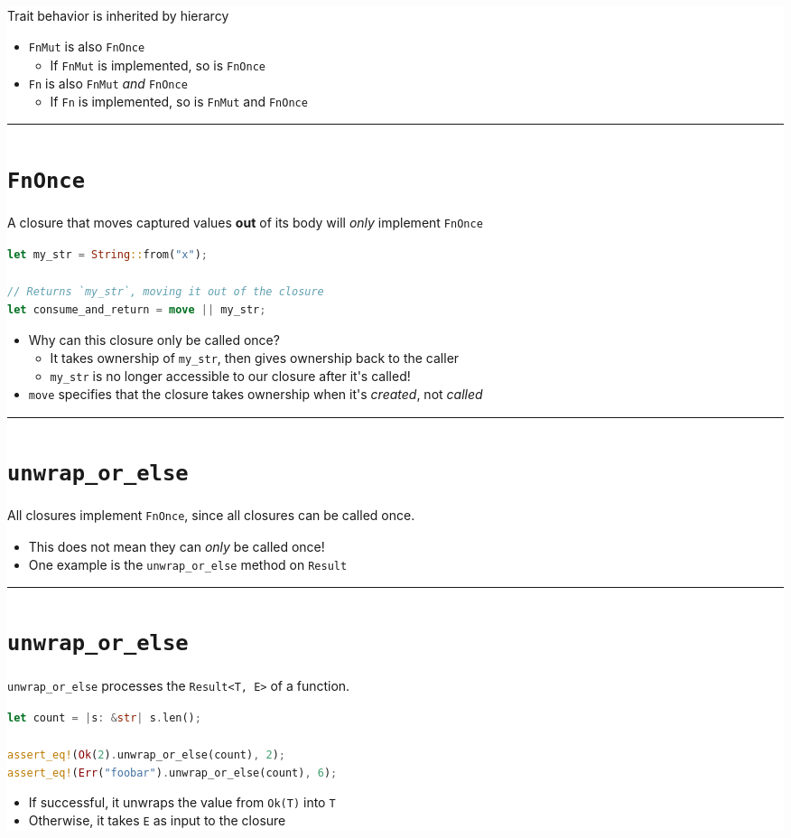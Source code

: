 Trait behavior is inherited by hierarcy

* `FnMut` is also `FnOnce`
  * If `FnMut` is implemented, so is `FnOnce`
* `Fn` is also `FnMut` _and_ `FnOnce`
  * If `Fn` is implemented, so is `FnMut` and `FnOnce`



---


# `FnOnce`

A closure that moves captured values **out** of its body will _only_ implement `FnOnce`

```rust
let my_str = String::from("x");

// Returns `my_str`, moving it out of the closure
let consume_and_return = move || my_str;
```

* Why can this closure only be called once?
  * It takes ownership of `my_str`, then gives ownership back to the caller
  * `my_str` is no longer accessible to our closure after it's called!
* `move` specifies that the closure takes ownership when it's _created_, not _called_




---


# `unwrap_or_else`

All closures implement `FnOnce`, since all closures can be called once.

* This does not mean they can _only_ be called once!
* One example is the `unwrap_or_else` method on `Result`


---


# `unwrap_or_else`

`unwrap_or_else` processes the `Result<T, E>` of a function.

```rust
let count = |s: &str| s.len();

assert_eq!(Ok(2).unwrap_or_else(count), 2);
assert_eq!(Err("foobar").unwrap_or_else(count), 6);
```

* If successful, it unwraps the value from `Ok(T)` into `T`
* Otherwise, it takes `E` as input to the closure
